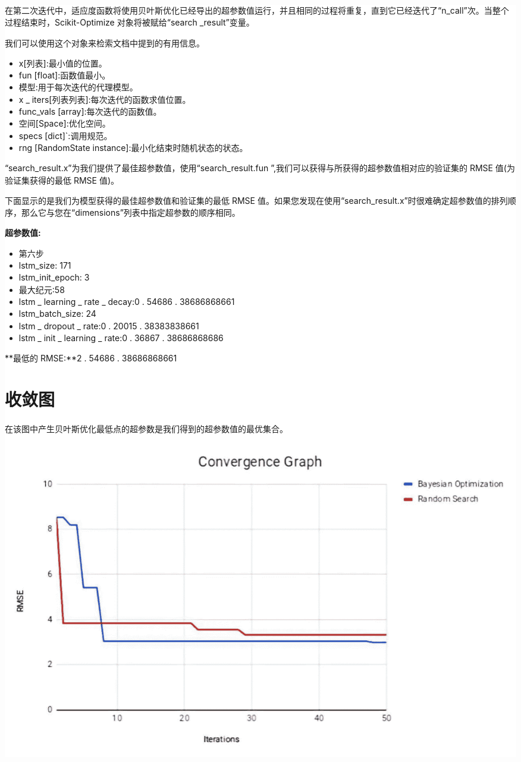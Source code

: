 在第二次迭代中，适应度函数将使用贝叶斯优化已经导出的超参数值运行，并且相同的过程将重复，直到它已经迭代了“n_call”次。当整个过程结束时，Scikit-Optimize 对象将被赋给“search _result”变量。

我们可以使用这个对象来检索文档中提到的有用信息。

*   x[列表]:最小值的位置。
*   fun [float]:函数值最小。
*   模型:用于每次迭代的代理模型。
*   x _ iters[列表列表]:每次迭代的函数求值位置。
*   func_vals [array]:每次迭代的函数值。
*   空间[Space]:优化空间。
*   specs [dict]`:调用规范。
*   rng [RandomState instance]:最小化结束时随机状态的状态。

“search_result.x”为我们提供了最佳超参数值，使用“search_result.fun ”,我们可以获得与所获得的超参数值相对应的验证集的 RMSE 值(为验证集获得的最低 RMSE 值)。

下面显示的是我们为模型获得的最佳超参数值和验证集的最低 RMSE 值。如果您发现在使用“search_result.x”时很难确定超参数值的排列顺序，那么它与您在“dimensions”列表中指定超参数的顺序相同。

**超参数值:**

*   第六步
*   lstm_size: 171
*   lstm_init_epoch: 3
*   最大纪元:58
*   lstm _ learning _ rate _ decay:0 . 54686 . 38686868661
*   lstm_batch_size: 24
*   lstm _ dropout _ rate:0 . 20015 . 38383838661
*   lstm _ init _ learning _ rate:0 . 36867 . 38686868686

**最低的 RMSE:**2 . 54686 . 38686868661

# 收敛图

在该图中产生贝叶斯优化最低点的超参数是我们得到的超参数值的最优集合。

![](img/275fcb4d1aeb04bd9debfdbd79a194e3.png)
